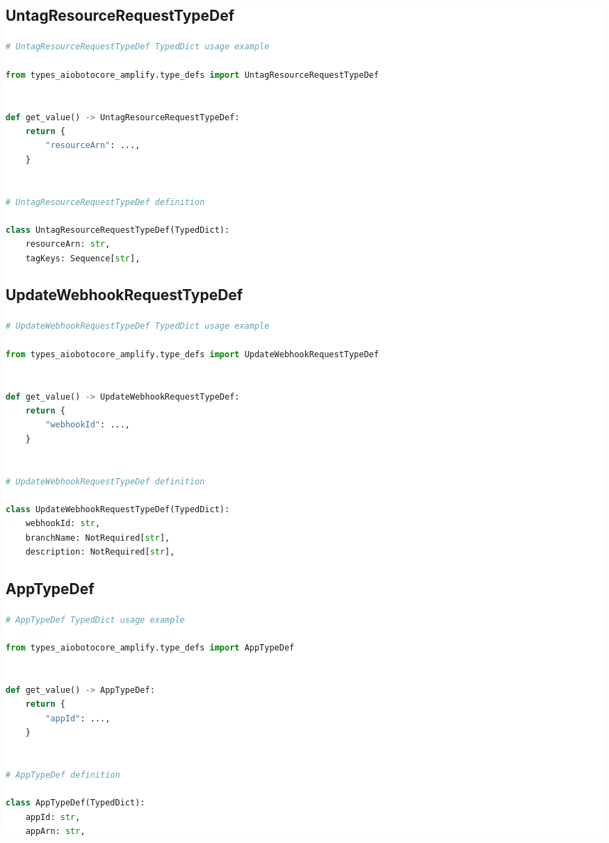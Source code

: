 
## UntagResourceRequestTypeDef

```python
# UntagResourceRequestTypeDef TypedDict usage example

from types_aiobotocore_amplify.type_defs import UntagResourceRequestTypeDef


def get_value() -> UntagResourceRequestTypeDef:
    return {
        "resourceArn": ...,
    }


# UntagResourceRequestTypeDef definition

class UntagResourceRequestTypeDef(TypedDict):
    resourceArn: str,
    tagKeys: Sequence[str],
```


## UpdateWebhookRequestTypeDef

```python
# UpdateWebhookRequestTypeDef TypedDict usage example

from types_aiobotocore_amplify.type_defs import UpdateWebhookRequestTypeDef


def get_value() -> UpdateWebhookRequestTypeDef:
    return {
        "webhookId": ...,
    }


# UpdateWebhookRequestTypeDef definition

class UpdateWebhookRequestTypeDef(TypedDict):
    webhookId: str,
    branchName: NotRequired[str],
    description: NotRequired[str],
```


## AppTypeDef

```python
# AppTypeDef TypedDict usage example

from types_aiobotocore_amplify.type_defs import AppTypeDef


def get_value() -> AppTypeDef:
    return {
        "appId": ...,
    }


# AppTypeDef definition

class AppTypeDef(TypedDict):
    appId: str,
    appArn: str,
```
